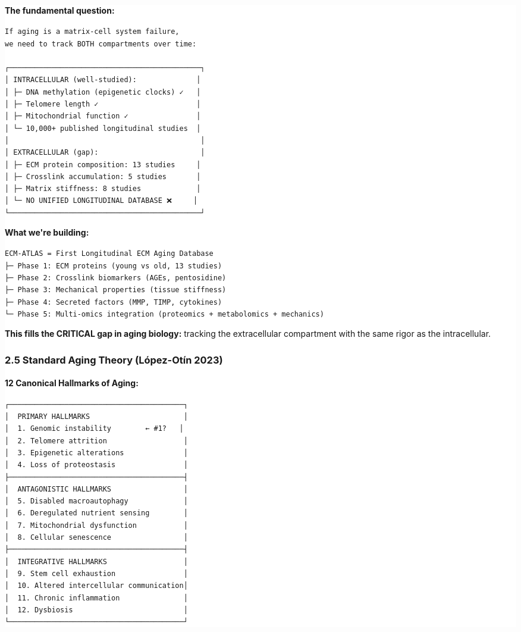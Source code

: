 **The fundamental question:**

```
If aging is a matrix-cell system failure,
we need to track BOTH compartments over time:

┌─────────────────────────────────────────────┐
│ INTRACELLULAR (well-studied):              │
│ ├─ DNA methylation (epigenetic clocks) ✓   │
│ ├─ Telomere length ✓                       │
│ ├─ Mitochondrial function ✓                │
│ └─ 10,000+ published longitudinal studies  │
│                                             │
│ EXTRACELLULAR (gap):                        │
│ ├─ ECM protein composition: 13 studies     │
│ ├─ Crosslink accumulation: 5 studies       │
│ ├─ Matrix stiffness: 8 studies             │
│ └─ NO UNIFIED LONGITUDINAL DATABASE ❌     │
└─────────────────────────────────────────────┘
```

**What we're building:**

```
ECM-ATLAS = First Longitudinal ECM Aging Database
├─ Phase 1: ECM proteins (young vs old, 13 studies)
├─ Phase 2: Crosslink biomarkers (AGEs, pentosidine)
├─ Phase 3: Mechanical properties (tissue stiffness)
├─ Phase 4: Secreted factors (MMP, TIMP, cytokines)
└─ Phase 5: Multi-omics integration (proteomics + metabolomics + mechanics)
```

**This fills the CRITICAL gap in aging biology:** tracking the extracellular compartment with the same rigor as the intracellular.

### 2.5 Standard Aging Theory (López-Otín 2023)

**12 Canonical Hallmarks of Aging:**

```
┌─────────────────────────────────────────┐
│  PRIMARY HALLMARKS                      │
│  1. Genomic instability        ← #1?   │
│  2. Telomere attrition                  │
│  3. Epigenetic alterations              │
│  4. Loss of proteostasis                │
├─────────────────────────────────────────┤
│  ANTAGONISTIC HALLMARKS                 │
│  5. Disabled macroautophagy             │
│  6. Deregulated nutrient sensing        │
│  7. Mitochondrial dysfunction           │
│  8. Cellular senescence                 │
├─────────────────────────────────────────┤
│  INTEGRATIVE HALLMARKS                  │
│  9. Stem cell exhaustion                │
│  10. Altered intercellular communication│
│  11. Chronic inflammation               │
│  12. Dysbiosis                          │
└─────────────────────────────────────────┘
```
